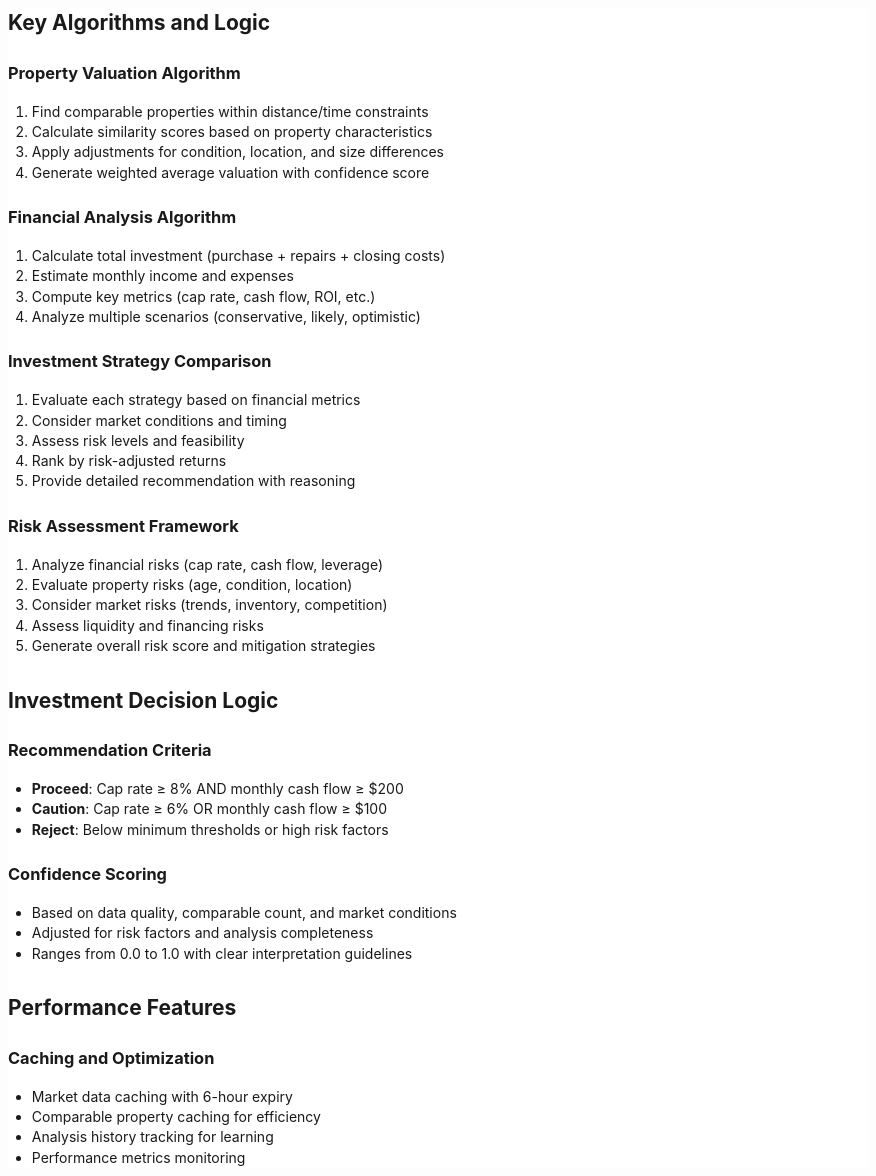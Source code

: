 ## Key Algorithms and Logic

### **Property Valuation Algorithm**
1. Find comparable properties within distance/time constraints
2. Calculate similarity scores based on property characteristics
3. Apply adjustments for condition, location, and size differences
4. Generate weighted average valuation with confidence score

### **Financial Analysis Algorithm**
1. Calculate total investment (purchase + repairs + closing costs)
2. Estimate monthly income and expenses
3. Compute key metrics (cap rate, cash flow, ROI, etc.)
4. Analyze multiple scenarios (conservative, likely, optimistic)

### **Investment Strategy Comparison**
1. Evaluate each strategy based on financial metrics
2. Consider market conditions and timing
3. Assess risk levels and feasibility
4. Rank by risk-adjusted returns
5. Provide detailed recommendation with reasoning

### **Risk Assessment Framework**
1. Analyze financial risks (cap rate, cash flow, leverage)
2. Evaluate property risks (age, condition, location)
3. Consider market risks (trends, inventory, competition)
4. Assess liquidity and financing risks
5. Generate overall risk score and mitigation strategies

## Investment Decision Logic

### **Recommendation Criteria**
- **Proceed**: Cap rate ≥ 8% AND monthly cash flow ≥ $200
- **Caution**: Cap rate ≥ 6% OR monthly cash flow ≥ $100
- **Reject**: Below minimum thresholds or high risk factors

### **Confidence Scoring**
- Based on data quality, comparable count, and market conditions
- Adjusted for risk factors and analysis completeness
- Ranges from 0.0 to 1.0 with clear interpretation guidelines

## Performance Features

### **Caching and Optimization**
- Market data caching with 6-hour expiry
- Comparable property caching for efficiency
- Analysis history tracking for learning
- Performance metrics monitoring
